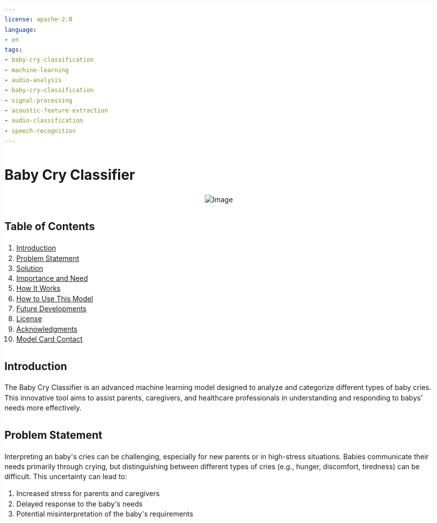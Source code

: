 ```yaml
---
license: apache-2.0
language:
- en
tags:
- baby-cry-classification
- machine-learning
- audio-analysis
- baby-cry-classification
- signal-processing
- acoustic-feature-extraction
- audio-classification
- speech-recognition
---
```

# Baby Cry Classifier

<p align="center">

<img src="https://huggingface.co/foduucom/baby-cry-classification/resolve/main/Baby-cry.jpg" alt="Image" style="width:500px; height:300px;">
</p>

## Table of Contents
1. [Introduction](#introduction)
2. [Problem Statement](#problem-statement)
3. [Solution](#solution)
4. [Importance and Need](#importance-and-need)
5. [How It Works](#how-it-works)
6. [How to Use This Model](#how-to-use-this-model)
7. [Future Developments](#future-developments)
8. [License](#license)
9. [Acknowledgments](#acknowledgments)
10. [Model Card Contact](#model-card-contact)

## Introduction

The Baby Cry Classifier is an advanced machine learning model designed to analyze and categorize different types of baby cries. This innovative tool aims to assist parents, caregivers, and healthcare professionals in understanding and responding to babys' needs more effectively.

## Problem Statement

Interpreting an baby's cries can be challenging, especially for new parents or in high-stress situations. Babies communicate their needs primarily through crying, but distinguishing between different types of cries (e.g., hunger, discomfort, tiredness) can be difficult. This uncertainty can lead to:

1. Increased stress for parents and caregivers
2. Delayed response to the baby's needs
3. Potential misinterpretation of the baby's requirements
